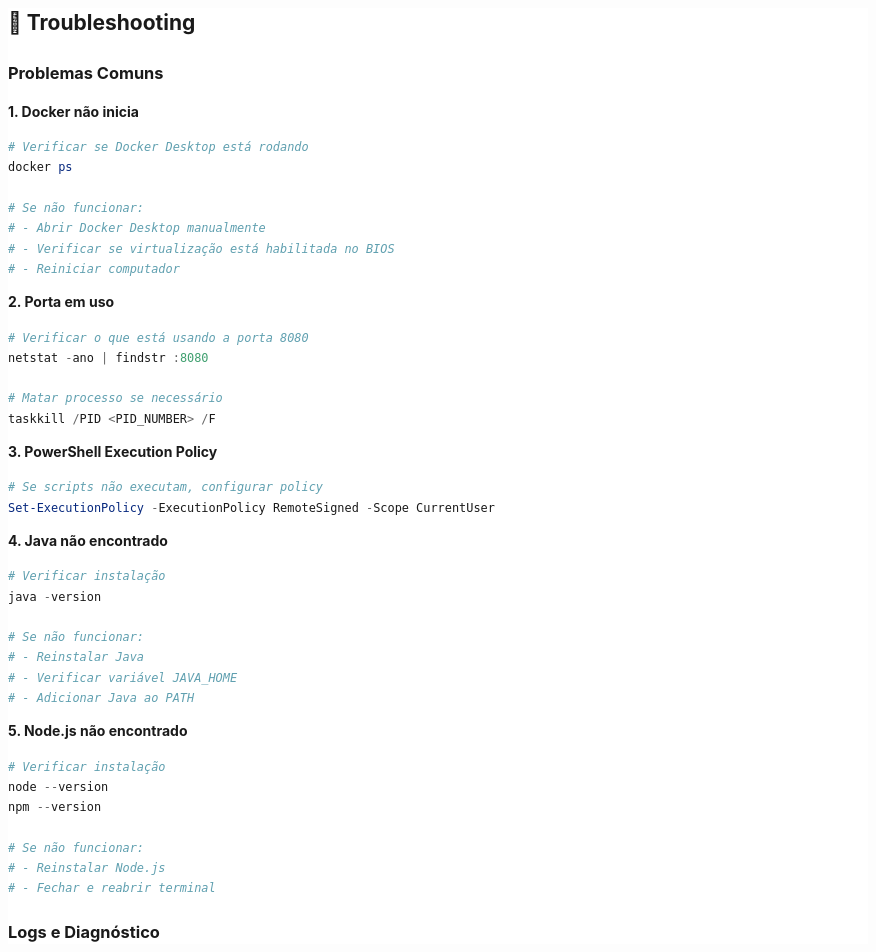 ## 🚨 Troubleshooting

### Problemas Comuns

**1. Docker não inicia**
```powershell
# Verificar se Docker Desktop está rodando
docker ps

# Se não funcionar:
# - Abrir Docker Desktop manualmente
# - Verificar se virtualização está habilitada no BIOS
# - Reiniciar computador
```

**2. Porta em uso**
```powershell
# Verificar o que está usando a porta 8080
netstat -ano | findstr :8080

# Matar processo se necessário
taskkill /PID <PID_NUMBER> /F
```

**3. PowerShell Execution Policy**
```powershell
# Se scripts não executam, configurar policy
Set-ExecutionPolicy -ExecutionPolicy RemoteSigned -Scope CurrentUser
```

**4. Java não encontrado**
```powershell
# Verificar instalação
java -version

# Se não funcionar:
# - Reinstalar Java
# - Verificar variável JAVA_HOME
# - Adicionar Java ao PATH
```

**5. Node.js não encontrado**
```powershell
# Verificar instalação
node --version
npm --version

# Se não funcionar:
# - Reinstalar Node.js
# - Fechar e reabrir terminal
```

### Logs e Diagnóstico

